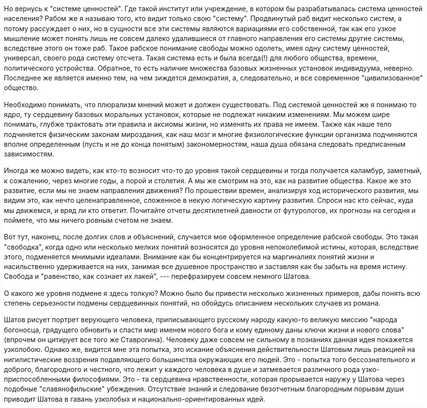Но вернусь к "системе ценностей". Где такой институт или учреждение, в
котором бы разрабатывалась система ценностей населения? Рабом же я
называю того, кто видит только свою "систему". Продвинутый раб видит
несколько систем, а потому рассуждает о них, но в сущности все эти
системы являются вариациями его собственной, так как его узкое
мышление может понять лишь не совсем далеко удалившиеся от главного
направления его системы другие системы, вследствие этого он тоже
раб. Такое рабское понимание свободы можно одолеть, имея одну систему
ценностей, универсал, своего рода систему отсчета. Такая система есть
и была всегда(!) для любого общества, времени, политического
устройства. Обратное, то есть наличие множества базовых жизненных
установок индивидуума, неверно. Последнее же является именно тем, на
чем зиждется демократия, а, следовательно, и все современное
"цивилизованное" общество.

Необходимо понимать, что плюрализм мнений может и должен
существовать. Под системой ценностей же я понимаю то ядро, ту
сердцевину базовых моральных установок, которые не подлежат никаким
изменениям. Мы можем шире понимать, глубже трактовать эти правила и
аксиомы жизни, но изменять их права не имеем. Также как наше тело
подчиняется физическим законам мироздания, как наш мозг и многие
физиологические функции организма подчиняются вполне определенным
(пусть и не до конца понятым) закономерностям, наша душа обязана
следовать предписанным зависимостям.

Иногда же можно видеть, как кто-то возносит что-то до уровня такой
сердцевины и тогда получается каламбур, заметный, к сожалению, через
многие годы, а порой и столетия. А мы же смотрим на это, как на
развитие общества. Какое же это развитие, если мы не знаем направления
движения? По прошествии времен, анализируя ход исторического развития,
мы видим это, как нечто целенаправленное, сложенное в некую логическую
картину развития. Спроси нас кто сейчас, куда мы движемся, и вряд ли
кто ответит. Почитайте отчеты десятилетней давности от футурологов, их
прогнозы на сегодня и поймете, что мы ничего ровным счетом не знаем.

Вот тут, наконец, после долгих слов и объяснений, случается мое
оформленное определение рабской свободы. Это такая "свободка", когда
одно или несколько мелких понятий возносятся до уровня непоколебимой
истины, которая, вследствие этого, подменяется мнимыми
идеалами. Внимание как бы концентрируется на маргиналиях понятий жизни
и насильственно удерживается на них, занимая все душевное пространство
и заставляя как бы забыть на время истину. Свобода и "равенство, как
сознает их лакей", --- перефразируем совсем немного Шатова.


О какого же уровня подмене я здесь толкую? Можно было бы привести
несколько жизненных примеров, дабы понять всю степень серьезности
подмены сердцевинных понятий, но обойдусь описанием нескольких случаев
из романа.

Шатов рисует портрет верующего человека, приписывающего русскому
народу какую-то великую миссию "народа богоносца, грядущего обновить и
спасти мир именем нового бога и кому единому даны ключи жизни и нового
слова" (впрочем он цитирует все того же Ставрогина). Человеку даже
совсем не сильному в познаниях данная идея покажется узколобою. Однако
же, видится мне эта попытка, это искание объяснения действительности
Шатовым лишь реакцией на нигилистические воззрения подавляющего
большинства окружающих его людей. Это - попытка того бессознательного
и доброго, благородного и честного, что лежит у каждого человека в
душе и затмевается различного рода узко-приспособленными
философиями. Это - та сердцевина нравственности, которая прорывается
наружу у Шатова через подобные "славянофильские" убеждения. Отсутствие
знаний и следование безотчетным благородным порывам души приводит
Шатова в гавань узколобых и национально-ориентированных идей.
